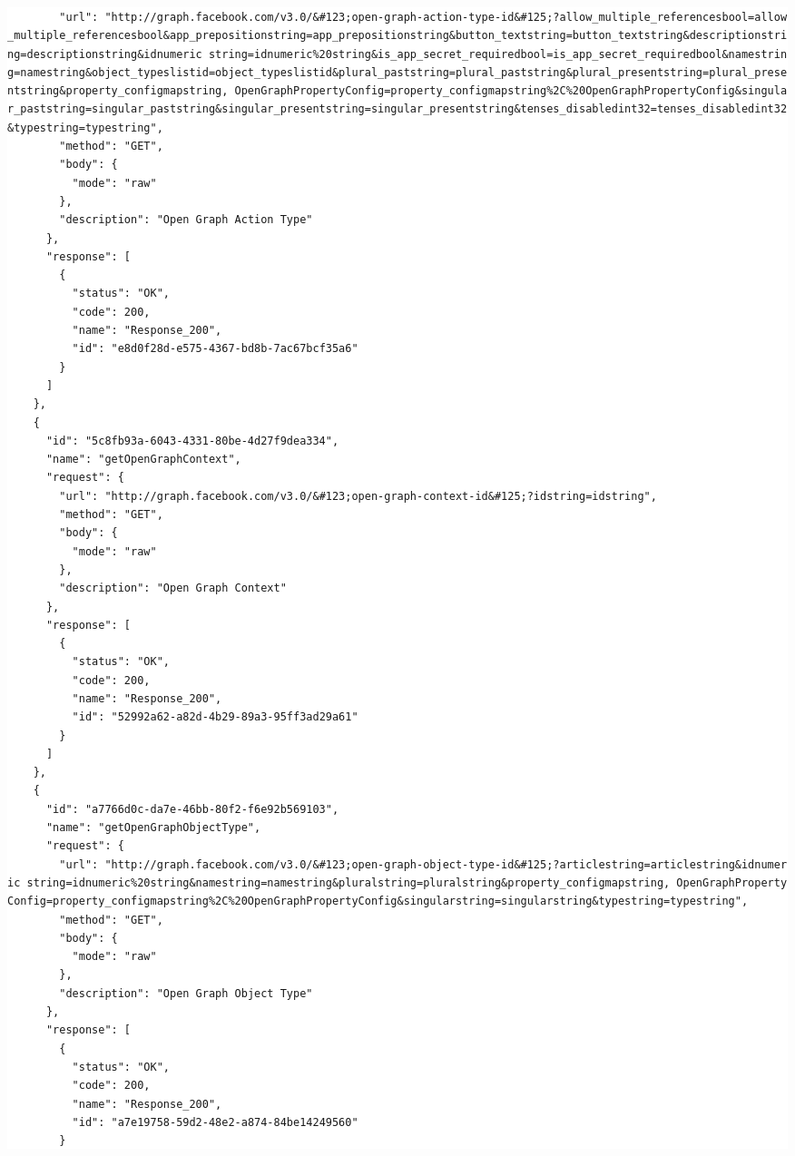             "url": "http://graph.facebook.com/v3.0/&#123;open-graph-action-type-id&#125;?allow_multiple_referencesbool=allow_multiple_referencesbool&app_prepositionstring=app_prepositionstring&button_textstring=button_textstring&descriptionstring=descriptionstring&idnumeric string=idnumeric%20string&is_app_secret_requiredbool=is_app_secret_requiredbool&namestring=namestring&object_typeslistid=object_typeslistid&plural_paststring=plural_paststring&plural_presentstring=plural_presentstring&property_configmapstring, OpenGraphPropertyConfig=property_configmapstring%2C%20OpenGraphPropertyConfig&singular_paststring=singular_paststring&singular_presentstring=singular_presentstring&tenses_disabledint32=tenses_disabledint32&typestring=typestring",
            "method": "GET",
            "body": {
              "mode": "raw"
            },
            "description": "Open Graph Action Type"
          },
          "response": [
            {
              "status": "OK",
              "code": 200,
              "name": "Response_200",
              "id": "e8d0f28d-e575-4367-bd8b-7ac67bcf35a6"
            }
          ]
        },
        {
          "id": "5c8fb93a-6043-4331-80be-4d27f9dea334",
          "name": "getOpenGraphContext",
          "request": {
            "url": "http://graph.facebook.com/v3.0/&#123;open-graph-context-id&#125;?idstring=idstring",
            "method": "GET",
            "body": {
              "mode": "raw"
            },
            "description": "Open Graph Context"
          },
          "response": [
            {
              "status": "OK",
              "code": 200,
              "name": "Response_200",
              "id": "52992a62-a82d-4b29-89a3-95ff3ad29a61"
            }
          ]
        },
        {
          "id": "a7766d0c-da7e-46bb-80f2-f6e92b569103",
          "name": "getOpenGraphObjectType",
          "request": {
            "url": "http://graph.facebook.com/v3.0/&#123;open-graph-object-type-id&#125;?articlestring=articlestring&idnumeric string=idnumeric%20string&namestring=namestring&pluralstring=pluralstring&property_configmapstring, OpenGraphPropertyConfig=property_configmapstring%2C%20OpenGraphPropertyConfig&singularstring=singularstring&typestring=typestring",
            "method": "GET",
            "body": {
              "mode": "raw"
            },
            "description": "Open Graph Object Type"
          },
          "response": [
            {
              "status": "OK",
              "code": 200,
              "name": "Response_200",
              "id": "a7e19758-59d2-48e2-a874-84be14249560"
            }